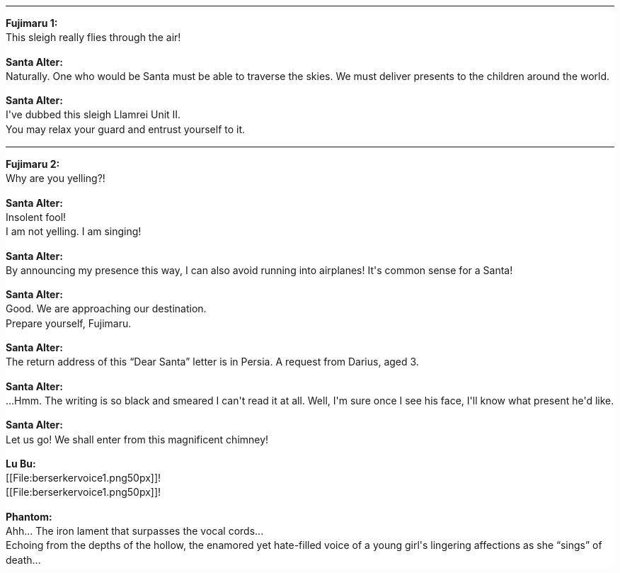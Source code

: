    
---  
  
**Fujimaru 1:**   
This sleigh really flies through the air!  
   
**Santa Alter:**   
Naturally. One who would be Santa must be able to traverse the skies. We must deliver presents to the children around the world.  
  
   
**Santa Alter:**   
I've dubbed this sleigh Llamrei Unit II.  
You may relax your guard and entrust yourself to it.  
  
   
  
---  
  
**Fujimaru 2:**   
Why are you yelling?!  
   
**Santa Alter:**   
Insolent fool!  
I am not yelling. I am singing!  
  
   
**Santa Alter:**   
By announcing my presence this way, I can also avoid running into airplanes! It's common sense for a Santa!  
  
   
  
   
**Santa Alter:**   
Good. We are approaching our destination.  
Prepare yourself, Fujimaru.  
  
   
**Santa Alter:**   
The return address of this “Dear Santa” letter is in Persia. A request from Darius, aged 3.  
  
   
**Santa Alter:**   
...Hmm. The writing is so black and smeared I can't read it at all. Well, I'm sure once I see his face, I'll know what present he'd like.  
  
   
**Santa Alter:**   
Let us go! We shall enter from this magnificent chimney!  
  
   
**Lu Bu:**   
[[File:berserkervoice1.png50px]]!  
[[File:berserkervoice1.png50px]]!  
  
   
**Phantom:**   
Ahh... The iron lament that surpasses the vocal cords...  
Echoing from the depths of the hollow, the enamored yet hate-filled voice of a young girl's lingering affections as she “sings” of death...  
  
   